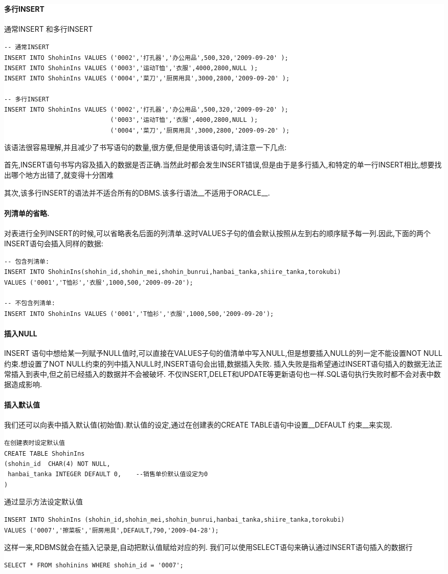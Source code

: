 #### 多行INSERT

通常INSERT 和多行INSERT
```
-- 通常INSERT
INSERT INTO ShohinIns VALUES ('0002','打孔器','办公用品',500,320,'2009-09-20' );
INSERT INTO ShohinIns VALUES ('0003','运动T恤','衣服',4000,2800,NULL );
INSERT INTO ShohinIns VALUES ('0004','菜刀','厨房用具',3000,2800,'2009-09-20' );

-- 多行INSERT
INSERT INTO ShohinIns VALUES ('0002','打孔器','办公用品',500,320,'2009-09-20' );
                             ('0003','运动T恤','衣服',4000,2800,NULL );
                             ('0004','菜刀','厨房用具',3000,2800,'2009-09-20' );
```

该语法很容易理解,并且减少了书写语句的数量,很方便,但是使用该语句时,请注意一下几点:

首先,INSERT语句书写内容及插入的数据是否正确.当然此时都会发生INSERT错误,但是由于是多行插入,和特定的单一行INSERT相比,想要找出哪个地方出错了,就变得十分困难

其次,该多行INSERT的语法并不适合所有的DBMS.该多行语法__不适用于ORACLE__.

#### 列清单的省略.
对表进行全列INSERT的时候,可以省略表名后面的列清单.这时VALUES子句的值会默认按照从左到右的顺序赋予每一列.因此,下面的两个INSERT语句会插入同样的数据:

```
-- 包含列清单:
INSERT INTO ShohinIns(shohin_id,shohin_mei,shohin_bunrui,hanbai_tanka,shiire_tanka,torokubi)
VALUES ('0001','T恤衫','衣服',1000,500,'2009-09-20');

-- 不包含列清单:
INSERT INTO ShohinIns VALUES ('0001','T恤衫','衣服',1000,500,'2009-09-20');
```

#### 插入NULL
INSERT 语句中想给某一列赋予NULL值时,可以直接在VALUES子句的值清单中写入NULL,但是想要插入NULL的列一定不能设置NOT NULL约束.想设置了NOT NULL约束的列中插入NULL时,INSERT语句会出错,数据插入失败.
插入失败是指希望通过INSERT语句插入的数据无法正常插入到表中,但之前已经插入的数据并不会被破坏.
不仅INSERT,DELET和UPDATE等更新语句也一样.SQL语句执行失败时都不会对表中数据造成影响.

#### 插入默认值

我们还可以向表中插入默认值(初始值).默认值的设定,通过在创建表的CREATE TABLE语句中设置__DEFAULT 约束__来实现.

```
在创建表时设定默认值
CREATE TABLE ShohinIns
(shohin_id  CHAR(4) NOT NULL,
 hanbai_tanka INTEGER DEFAULT 0,	--销售单价默认值设定为0
)
```
通过显示方法设定默认值
```
INSERT INTO ShohinIns (shohin_id,shohin_mei,shohin_bunrui,hanbai_tanka,shiire_tanka,torokubi)
VALUES ('0007','擦菜板','厨房用具',DEFAULT,790,'2009-04-28');
```
这样一来,RDBMS就会在插入记录是,自动把默认值赋给对应的列.
我们可以使用SELECT语句来确认通过INSERT语句插入的数据行
```
SELECT * FROM shohinins WHERE shohin_id = '0007';
```
